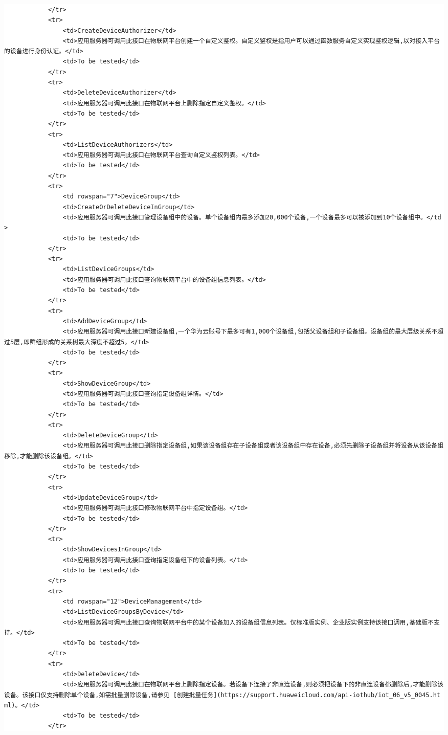                 </tr>
                <tr>
                    <td>CreateDeviceAuthorizer</td>
                    <td>应用服务器可调用此接口在物联网平台创建一个自定义鉴权。自定义鉴权是指用户可以通过函数服务自定义实现鉴权逻辑,以对接入平台的设备进行身份认证。</td>
                    <td>To be tested</td>
                </tr>
                <tr>
                    <td>DeleteDeviceAuthorizer</td>
                    <td>应用服务器可调用此接口在物联网平台上删除指定自定义鉴权。</td>
                    <td>To be tested</td>
                </tr>
                <tr>
                    <td>ListDeviceAuthorizers</td>
                    <td>应用服务器可调用此接口在物联网平台查询自定义鉴权列表。</td>
                    <td>To be tested</td>
                </tr>
                <tr>
                    <td rowspan="7">DeviceGroup</td>
                    <td>CreateOrDeleteDeviceInGroup</td>
                    <td>应用服务器可调用此接口管理设备组中的设备。单个设备组内最多添加20,000个设备,一个设备最多可以被添加到10个设备组中。</td>
                    <td>To be tested</td>
                </tr>
                <tr>
                    <td>ListDeviceGroups</td>
                    <td>应用服务器可调用此接口查询物联网平台中的设备组信息列表。</td>
                    <td>To be tested</td>
                </tr>
                <tr>
                    <td>AddDeviceGroup</td>
                    <td>应用服务器可调用此接口新建设备组,一个华为云账号下最多可有1,000个设备组,包括父设备组和子设备组。设备组的最大层级关系不超过5层,即群组形成的关系树最大深度不超过5。</td>
                    <td>To be tested</td>
                </tr>
                <tr>
                    <td>ShowDeviceGroup</td>
                    <td>应用服务器可调用此接口查询指定设备组详情。</td>
                    <td>To be tested</td>
                </tr>
                <tr>
                    <td>DeleteDeviceGroup</td>
                    <td>应用服务器可调用此接口删除指定设备组,如果该设备组存在子设备组或者该设备组中存在设备,必须先删除子设备组并将设备从该设备组移除,才能删除该设备组。</td>
                    <td>To be tested</td>
                </tr>
                <tr>
                    <td>UpdateDeviceGroup</td>
                    <td>应用服务器可调用此接口修改物联网平台中指定设备组。</td>
                    <td>To be tested</td>
                </tr>
                <tr>
                    <td>ShowDevicesInGroup</td>
                    <td>应用服务器可调用此接口查询指定设备组下的设备列表。</td>
                    <td>To be tested</td>
                </tr>
                <tr>
                    <td rowspan="12">DeviceManagement</td>
                    <td>ListDeviceGroupsByDevice</td>
                    <td>应用服务器可调用此接口查询物联网平台中的某个设备加入的设备组信息列表。仅标准版实例、企业版实例支持该接口调用,基础版不支持。</td>
                    <td>To be tested</td>
                </tr>
                <tr>
                    <td>DeleteDevice</td>
                    <td>应用服务器可调用此接口在物联网平台上删除指定设备。若设备下连接了非直连设备,则必须把设备下的非直连设备都删除后,才能删除该设备。该接口仅支持删除单个设备,如需批量删除设备,请参见 [创建批量任务](https://support.huaweicloud.com/api-iothub/iot_06_v5_0045.html)。</td>
                    <td>To be tested</td>
                </tr>